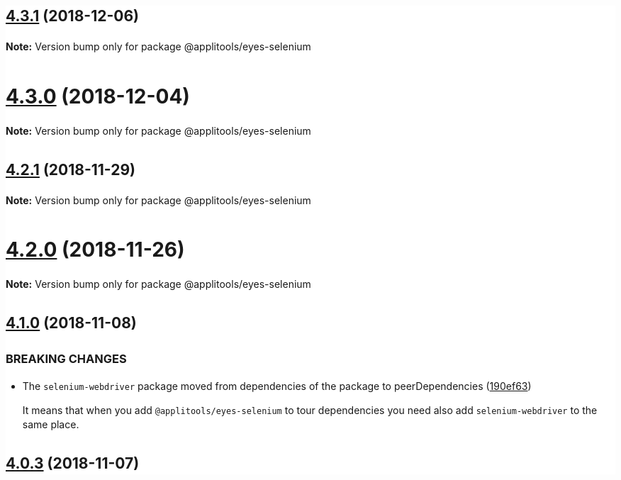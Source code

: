 

## [4.3.1](https://github.com/applitools/eyes.sdk.javascript1/compare/@applitools/eyes-selenium@4.3.0...@applitools/eyes-selenium@4.3.1) (2018-12-06)

**Note:** Version bump only for package @applitools/eyes-selenium





# [4.3.0](https://github.com/applitools/eyes.sdk.javascript1/compare/@applitools/eyes-selenium@4.2.1...@applitools/eyes-selenium@4.3.0) (2018-12-04)

**Note:** Version bump only for package @applitools/eyes-selenium





## [4.2.1](https://github.com/applitools/eyes.sdk.javascript1/compare/@applitools/eyes-selenium@4.2.0...@applitools/eyes-selenium@4.2.1) (2018-11-29)

**Note:** Version bump only for package @applitools/eyes-selenium





# [4.2.0](https://github.com/applitools/eyes.sdk.javascript1/compare/@applitools/eyes-selenium@4.1.0...@applitools/eyes-selenium@4.2.0) (2018-11-26)

**Note:** Version bump only for package @applitools/eyes-selenium





## [4.1.0](https://github.com/applitools/eyes.sdk.javascript1/compare/v4.0.3...v4.1.0) (2018-11-08)


### BREAKING CHANGES

* The `selenium-webdriver` package moved from dependencies of the package to peerDependencies ([190ef63](https://github.com/lerna/lerna/commit/190ef63))

  It means that when you add `@applitools/eyes-selenium` to tour dependencies you need also add `selenium-webdriver` to the same place.





## [4.0.3](https://github.com/applitools/eyes.sdk.javascript1/compare/v4.0.2...v4.0.3) (2018-11-07)
